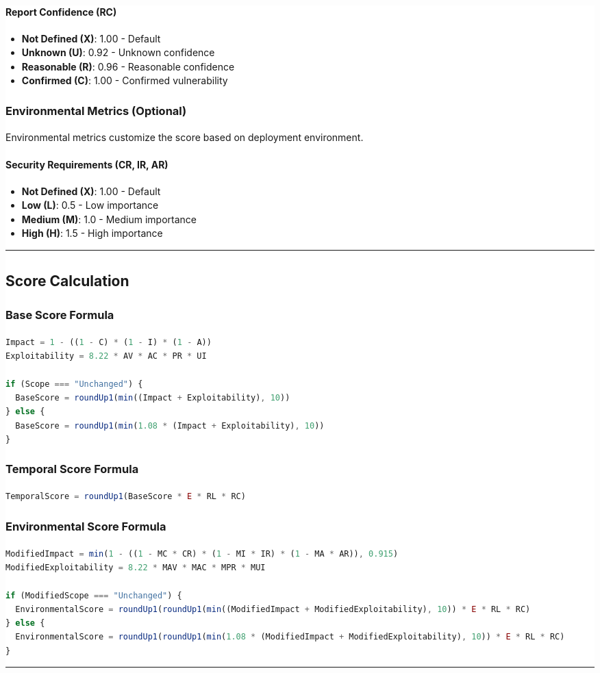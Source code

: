 #### Report Confidence (RC)
- **Not Defined (X)**: 1.00 - Default
- **Unknown (U)**: 0.92 - Unknown confidence
- **Reasonable (R)**: 0.96 - Reasonable confidence
- **Confirmed (C)**: 1.00 - Confirmed vulnerability

### Environmental Metrics (Optional)
Environmental metrics customize the score based on deployment environment.

#### Security Requirements (CR, IR, AR)
- **Not Defined (X)**: 1.00 - Default
- **Low (L)**: 0.5 - Low importance
- **Medium (M)**: 1.0 - Medium importance
- **High (H)**: 1.5 - High importance

---

## Score Calculation

### Base Score Formula
```javascript
Impact = 1 - ((1 - C) * (1 - I) * (1 - A))
Exploitability = 8.22 * AV * AC * PR * UI

if (Scope === "Unchanged") {
  BaseScore = roundUp1(min((Impact + Exploitability), 10))
} else {
  BaseScore = roundUp1(min(1.08 * (Impact + Exploitability), 10))
}
```

### Temporal Score Formula
```javascript
TemporalScore = roundUp1(BaseScore * E * RL * RC)
```

### Environmental Score Formula
```javascript
ModifiedImpact = min(1 - ((1 - MC * CR) * (1 - MI * IR) * (1 - MA * AR)), 0.915)
ModifiedExploitability = 8.22 * MAV * MAC * MPR * MUI

if (ModifiedScope === "Unchanged") {
  EnvironmentalScore = roundUp1(roundUp1(min((ModifiedImpact + ModifiedExploitability), 10)) * E * RL * RC)
} else {
  EnvironmentalScore = roundUp1(roundUp1(min(1.08 * (ModifiedImpact + ModifiedExploitability), 10)) * E * RL * RC)
}
```

---
